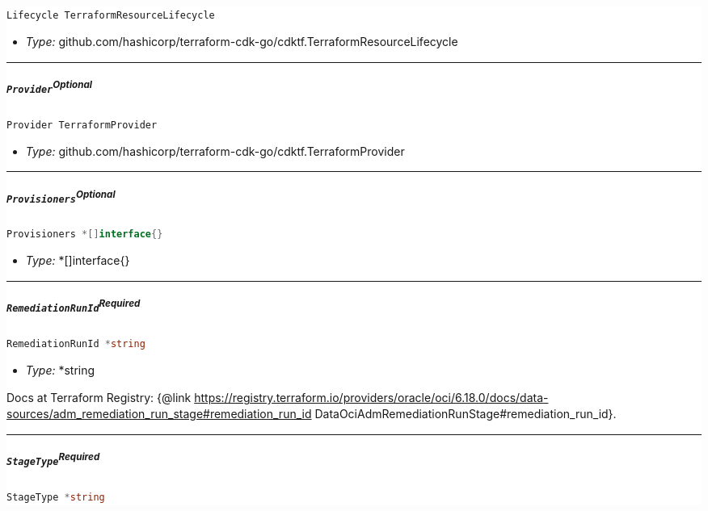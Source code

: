 ```go
Lifecycle TerraformResourceLifecycle
```

- *Type:* github.com/hashicorp/terraform-cdk-go/cdktf.TerraformResourceLifecycle

---

##### `Provider`<sup>Optional</sup> <a name="Provider" id="rhizo-co-terraform-provider-oci.dataOciAdmRemediationRunStage.DataOciAdmRemediationRunStageConfig.property.provider"></a>

```go
Provider TerraformProvider
```

- *Type:* github.com/hashicorp/terraform-cdk-go/cdktf.TerraformProvider

---

##### `Provisioners`<sup>Optional</sup> <a name="Provisioners" id="rhizo-co-terraform-provider-oci.dataOciAdmRemediationRunStage.DataOciAdmRemediationRunStageConfig.property.provisioners"></a>

```go
Provisioners *[]interface{}
```

- *Type:* *[]interface{}

---

##### `RemediationRunId`<sup>Required</sup> <a name="RemediationRunId" id="rhizo-co-terraform-provider-oci.dataOciAdmRemediationRunStage.DataOciAdmRemediationRunStageConfig.property.remediationRunId"></a>

```go
RemediationRunId *string
```

- *Type:* *string

Docs at Terraform Registry: {@link https://registry.terraform.io/providers/oracle/oci/6.18.0/docs/data-sources/adm_remediation_run_stage#remediation_run_id DataOciAdmRemediationRunStage#remediation_run_id}.

---

##### `StageType`<sup>Required</sup> <a name="StageType" id="rhizo-co-terraform-provider-oci.dataOciAdmRemediationRunStage.DataOciAdmRemediationRunStageConfig.property.stageType"></a>

```go
StageType *string
```
